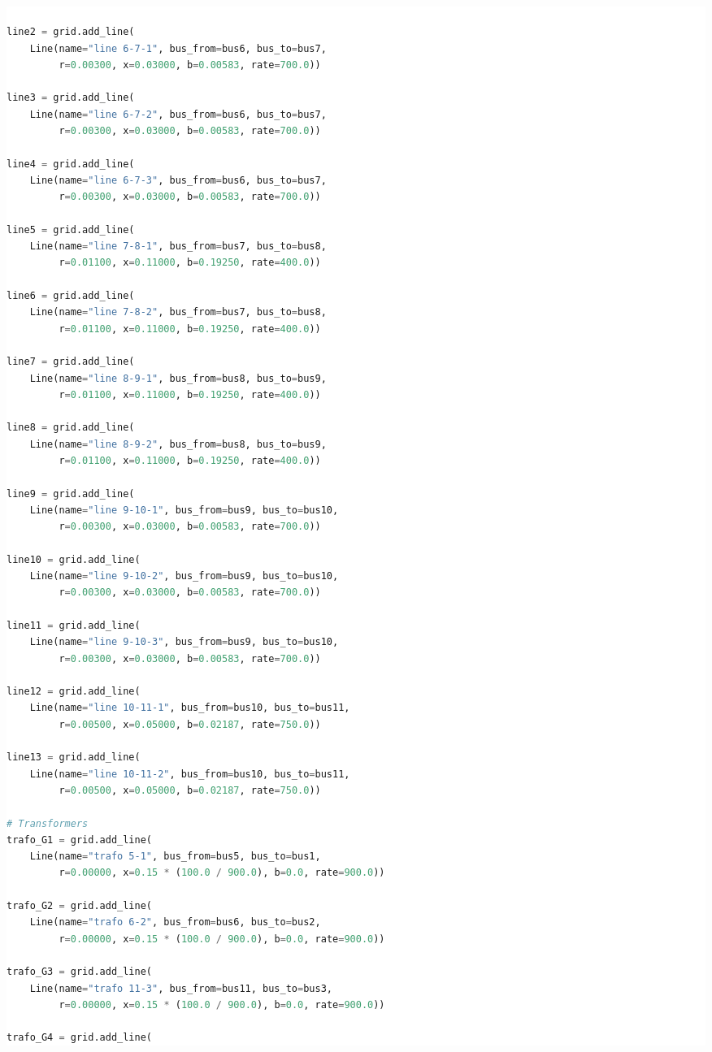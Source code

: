```python

line2 = grid.add_line(
    Line(name="line 6-7-1", bus_from=bus6, bus_to=bus7,
         r=0.00300, x=0.03000, b=0.00583, rate=700.0))

line3 = grid.add_line(
    Line(name="line 6-7-2", bus_from=bus6, bus_to=bus7,
         r=0.00300, x=0.03000, b=0.00583, rate=700.0))

line4 = grid.add_line(
    Line(name="line 6-7-3", bus_from=bus6, bus_to=bus7,
         r=0.00300, x=0.03000, b=0.00583, rate=700.0))

line5 = grid.add_line(
    Line(name="line 7-8-1", bus_from=bus7, bus_to=bus8,
         r=0.01100, x=0.11000, b=0.19250, rate=400.0))

line6 = grid.add_line(
    Line(name="line 7-8-2", bus_from=bus7, bus_to=bus8,
         r=0.01100, x=0.11000, b=0.19250, rate=400.0))

line7 = grid.add_line(
    Line(name="line 8-9-1", bus_from=bus8, bus_to=bus9,
         r=0.01100, x=0.11000, b=0.19250, rate=400.0))

line8 = grid.add_line(
    Line(name="line 8-9-2", bus_from=bus8, bus_to=bus9,
         r=0.01100, x=0.11000, b=0.19250, rate=400.0))

line9 = grid.add_line(
    Line(name="line 9-10-1", bus_from=bus9, bus_to=bus10,
         r=0.00300, x=0.03000, b=0.00583, rate=700.0))

line10 = grid.add_line(
    Line(name="line 9-10-2", bus_from=bus9, bus_to=bus10,
         r=0.00300, x=0.03000, b=0.00583, rate=700.0))

line11 = grid.add_line(
    Line(name="line 9-10-3", bus_from=bus9, bus_to=bus10,
         r=0.00300, x=0.03000, b=0.00583, rate=700.0))

line12 = grid.add_line(
    Line(name="line 10-11-1", bus_from=bus10, bus_to=bus11,
         r=0.00500, x=0.05000, b=0.02187, rate=750.0))

line13 = grid.add_line(
    Line(name="line 10-11-2", bus_from=bus10, bus_to=bus11,
         r=0.00500, x=0.05000, b=0.02187, rate=750.0))

# Transformers
trafo_G1 = grid.add_line(
    Line(name="trafo 5-1", bus_from=bus5, bus_to=bus1,
         r=0.00000, x=0.15 * (100.0 / 900.0), b=0.0, rate=900.0))

trafo_G2 = grid.add_line(
    Line(name="trafo 6-2", bus_from=bus6, bus_to=bus2,
         r=0.00000, x=0.15 * (100.0 / 900.0), b=0.0, rate=900.0))

trafo_G3 = grid.add_line(
    Line(name="trafo 11-3", bus_from=bus11, bus_to=bus3,
         r=0.00000, x=0.15 * (100.0 / 900.0), b=0.0, rate=900.0))

trafo_G4 = grid.add_line(
```